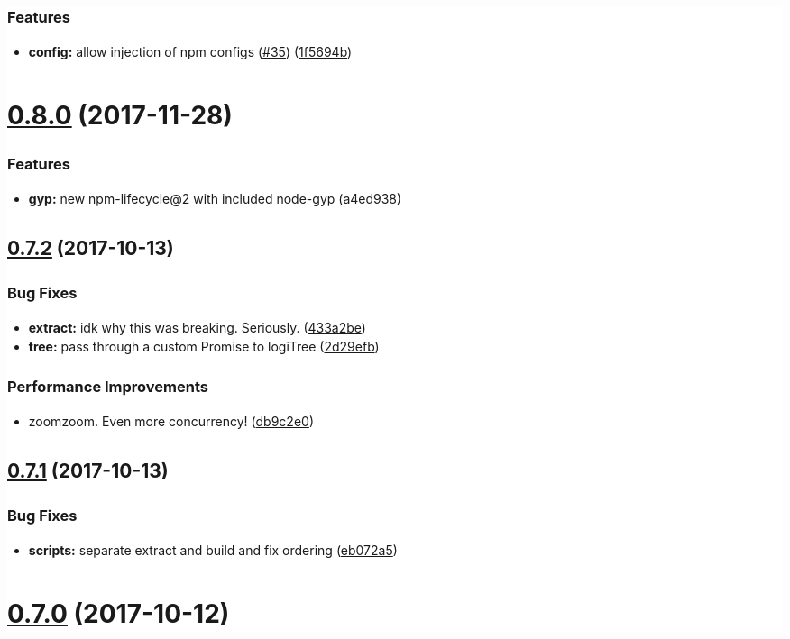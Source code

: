 
### Features

* **config:** allow injection of npm configs ([#35](https://github.com/zkat/cipm/issues/35)) ([1f5694b](https://github.com/zkat/cipm/commit/1f5694b))



<a name="0.8.0"></a>
# [0.8.0](https://github.com/zkat/cipm/compare/v0.7.2...v0.8.0) (2017-11-28)


### Features

* **gyp:** new npm-lifecycle[@2](https://github.com/2) with included node-gyp ([a4ed938](https://github.com/zkat/cipm/commit/a4ed938))



<a name="0.7.2"></a>
## [0.7.2](https://github.com/zkat/cipm/compare/v0.7.1...v0.7.2) (2017-10-13)


### Bug Fixes

* **extract:** idk why this was breaking. Seriously. ([433a2be](https://github.com/zkat/cipm/commit/433a2be))
* **tree:** pass through a custom Promise to logiTree ([2d29efb](https://github.com/zkat/cipm/commit/2d29efb))


### Performance Improvements

* zoomzoom. Even more concurrency! ([db9c2e0](https://github.com/zkat/cipm/commit/db9c2e0))



<a name="0.7.1"></a>
## [0.7.1](https://github.com/zkat/cipm/compare/v0.7.0...v0.7.1) (2017-10-13)


### Bug Fixes

* **scripts:** separate extract and build and fix ordering ([eb072a5](https://github.com/zkat/cipm/commit/eb072a5))



<a name="0.7.0"></a>
# [0.7.0](https://github.com/zkat/cipm/compare/v0.6.0...v0.7.0) (2017-10-12)
